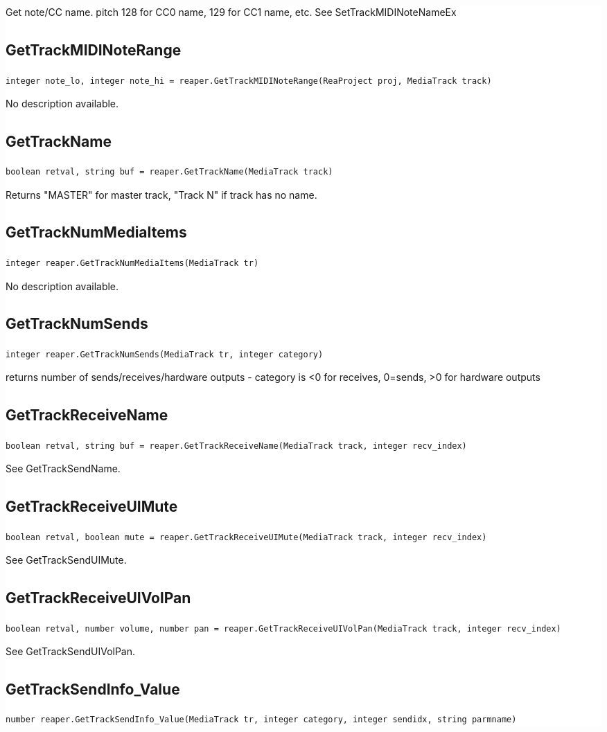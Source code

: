 Get note/CC name. pitch 128 for CC0 name, 129 for CC1 name, etc. See SetTrackMIDINoteNameEx
## GetTrackMIDINoteRange
```
integer note_lo, integer note_hi = reaper.GetTrackMIDINoteRange(ReaProject proj, MediaTrack track)
```

No description available.
## GetTrackName
```
boolean retval, string buf = reaper.GetTrackName(MediaTrack track)
```

Returns "MASTER" for master track, "Track N" if track has no name.
## GetTrackNumMediaItems
```
integer reaper.GetTrackNumMediaItems(MediaTrack tr)
```

No description available.
## GetTrackNumSends
```
integer reaper.GetTrackNumSends(MediaTrack tr, integer category)
```

returns number of sends/receives/hardware outputs - category is <0 for receives, 0=sends, >0 for hardware outputs
## GetTrackReceiveName
```
boolean retval, string buf = reaper.GetTrackReceiveName(MediaTrack track, integer recv_index)
```

See GetTrackSendName.
## GetTrackReceiveUIMute
```
boolean retval, boolean mute = reaper.GetTrackReceiveUIMute(MediaTrack track, integer recv_index)
```

See GetTrackSendUIMute.
## GetTrackReceiveUIVolPan
```
boolean retval, number volume, number pan = reaper.GetTrackReceiveUIVolPan(MediaTrack track, integer recv_index)
```

See GetTrackSendUIVolPan.
## GetTrackSendInfo_Value
```
number reaper.GetTrackSendInfo_Value(MediaTrack tr, integer category, integer sendidx, string parmname)
```
